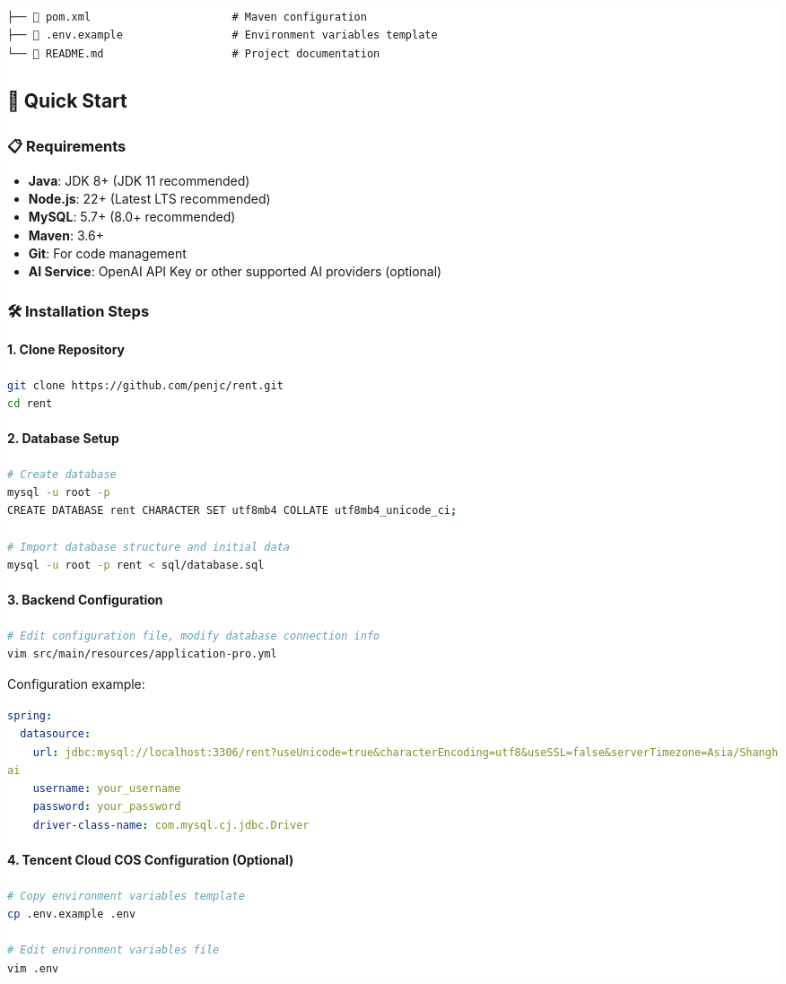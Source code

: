 ```text
├── 📄 pom.xml                      # Maven configuration
├── 📄 .env.example                 # Environment variables template
└── 📄 README.md                    # Project documentation
```

## 🚀 Quick Start

### 📋 Requirements
- **Java**: JDK 8+ (JDK 11 recommended)
- **Node.js**: 22+ (Latest LTS recommended)
- **MySQL**: 5.7+ (8.0+ recommended)
- **Maven**: 3.6+
- **Git**: For code management
- **AI Service**: OpenAI API Key or other supported AI providers (optional)

### 🛠️ Installation Steps

#### 1. Clone Repository
```bash
git clone https://github.com/penjc/rent.git
cd rent
```

#### 2. Database Setup
```bash
# Create database
mysql -u root -p
CREATE DATABASE rent CHARACTER SET utf8mb4 COLLATE utf8mb4_unicode_ci;

# Import database structure and initial data
mysql -u root -p rent < sql/database.sql
```

#### 3. Backend Configuration
```bash
# Edit configuration file, modify database connection info
vim src/main/resources/application-pro.yml
```

Configuration example:
```yaml
spring:
  datasource:
    url: jdbc:mysql://localhost:3306/rent?useUnicode=true&characterEncoding=utf8&useSSL=false&serverTimezone=Asia/Shanghai
    username: your_username
    password: your_password
    driver-class-name: com.mysql.cj.jdbc.Driver
```

#### 4. Tencent Cloud COS Configuration (Optional)
```bash
# Copy environment variables template
cp .env.example .env

# Edit environment variables file
vim .env
```

